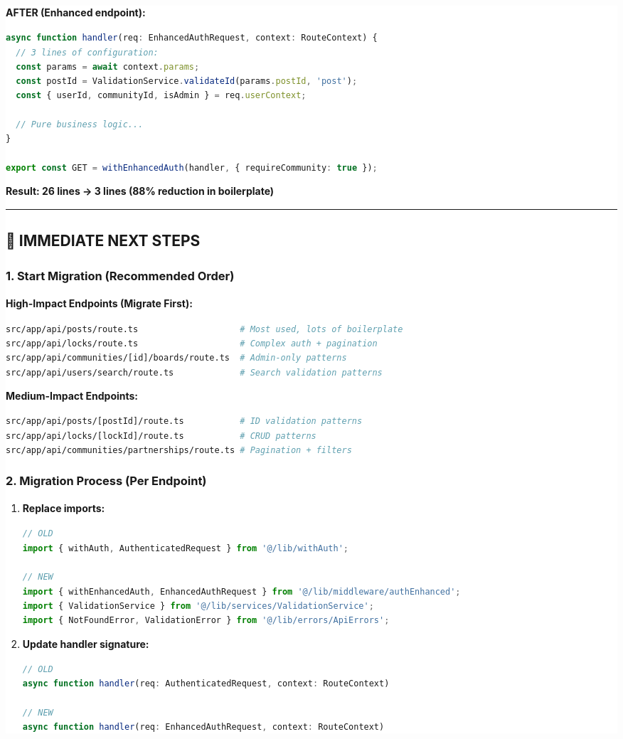 **AFTER (Enhanced endpoint):**
```typescript
async function handler(req: EnhancedAuthRequest, context: RouteContext) {
  // 3 lines of configuration:
  const params = await context.params;
  const postId = ValidationService.validateId(params.postId, 'post');
  const { userId, communityId, isAdmin } = req.userContext;
  
  // Pure business logic...
}

export const GET = withEnhancedAuth(handler, { requireCommunity: true });
```

**Result: 26 lines → 3 lines (88% reduction in boilerplate)**

---

## 🚀 IMMEDIATE NEXT STEPS

### 1. Start Migration (Recommended Order)

**High-Impact Endpoints (Migrate First):**
```bash
src/app/api/posts/route.ts                    # Most used, lots of boilerplate
src/app/api/locks/route.ts                    # Complex auth + pagination
src/app/api/communities/[id]/boards/route.ts  # Admin-only patterns
src/app/api/users/search/route.ts             # Search validation patterns
```

**Medium-Impact Endpoints:**
```bash
src/app/api/posts/[postId]/route.ts           # ID validation patterns
src/app/api/locks/[lockId]/route.ts           # CRUD patterns
src/app/api/communities/partnerships/route.ts # Pagination + filters
```

### 2. Migration Process (Per Endpoint)

1. **Replace imports:**
   ```typescript
   // OLD
   import { withAuth, AuthenticatedRequest } from '@/lib/withAuth';
   
   // NEW  
   import { withEnhancedAuth, EnhancedAuthRequest } from '@/lib/middleware/authEnhanced';
   import { ValidationService } from '@/lib/services/ValidationService';
   import { NotFoundError, ValidationError } from '@/lib/errors/ApiErrors';
   ```

2. **Update handler signature:**
   ```typescript
   // OLD
   async function handler(req: AuthenticatedRequest, context: RouteContext)
   
   // NEW
   async function handler(req: EnhancedAuthRequest, context: RouteContext)
   ```
